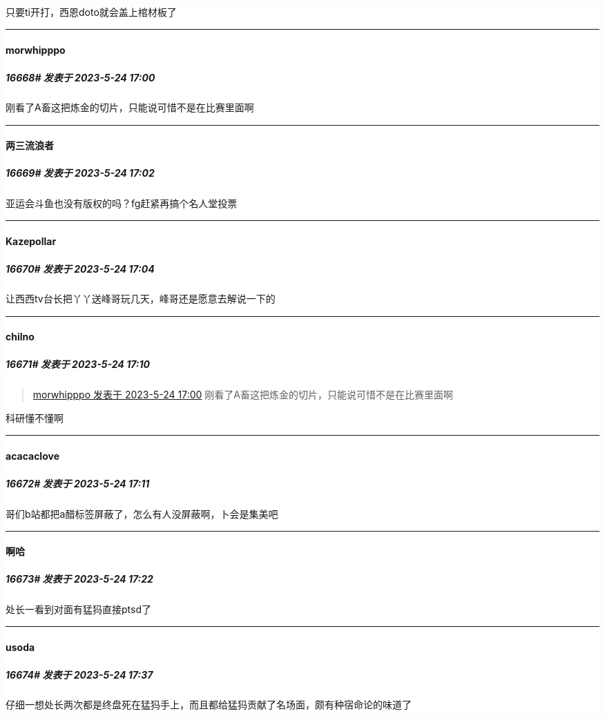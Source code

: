 只要ti开打，西恩doto就会盖上棺材板了

*****

####  morwhipppo  
##### 16668#       发表于 2023-5-24 17:00

刚看了A畜这把炼金的切片，只能说可惜不是在比赛里面啊

*****

####  两三流浪者  
##### 16669#       发表于 2023-5-24 17:02

亚运会斗鱼也没有版权的吗？fg赶紧再搞个名人堂投票


*****

####  Kazepollar  
##### 16670#       发表于 2023-5-24 17:04

让西西tv台长把丫丫送峰哥玩几天，峰哥还是愿意去解说一下的

*****

####  chilno  
##### 16671#       发表于 2023-5-24 17:10

<blockquote><a href="httphttps://bbs.saraba1st.com/2b/forum.php?mod=redirect&amp;goto=findpost&amp;pid=60974534&amp;ptid=2130813" target="_blank">morwhipppo 发表于 2023-5-24 17:00</a>
刚看了A畜这把炼金的切片，只能说可惜不是在比赛里面啊</blockquote>
科研懂不懂啊

*****

####  acacaclove  
##### 16672#       发表于 2023-5-24 17:11

哥们b站都把a醋标签屏蔽了，怎么有人没屏蔽啊，卜会是集美吧


*****

####  啊哈  
##### 16673#       发表于 2023-5-24 17:22

处长一看到对面有猛犸直接ptsd了


*****

####  usoda  
##### 16674#       发表于 2023-5-24 17:37

仔细一想处长两次都是终盘死在猛犸手上，而且都给猛犸贡献了名场面，颇有种宿命论的味道了
